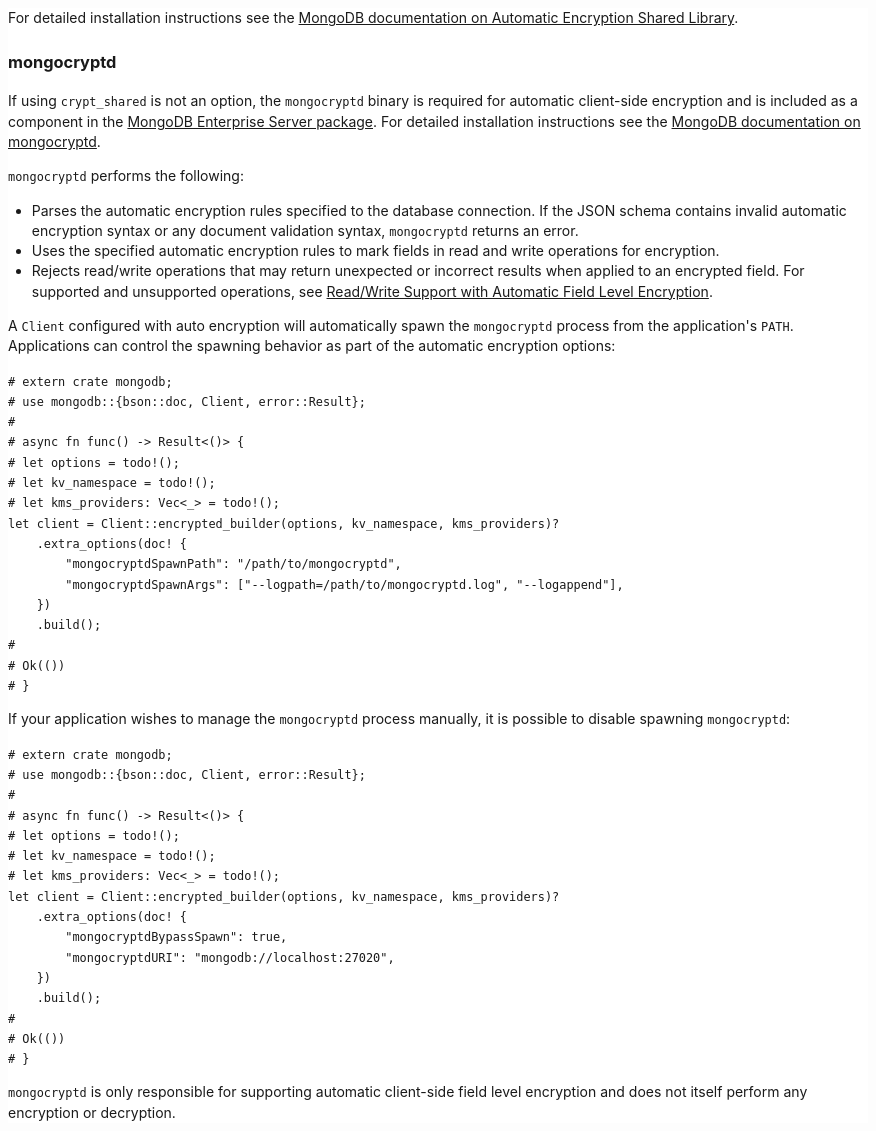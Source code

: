 For detailed installation instructions see the [MongoDB documentation on Automatic Encryption Shared Library](https://www.mongodb.com/docs/manual/core/queryable-encryption/reference/shared-library).

### mongocryptd

If using `crypt_shared` is not an option, the `mongocryptd` binary is required for automatic client-side encryption and is included as a component in the [MongoDB Enterprise Server package](https://dochub.mongodb.org/core/install-mongodb-enterprise). For detailed installation instructions see the [MongoDB documentation on mongocryptd](https://dochub.mongodb.org/core/client-side-field-level-encryption-mongocryptd).

`mongocryptd` performs the following:
* Parses the automatic encryption rules specified to the database connection. If the JSON schema contains invalid automatic encryption syntax or any document validation syntax, `mongocryptd` returns an error.
* Uses the specified automatic encryption rules to mark fields in read and write operations for encryption.
* Rejects read/write operations that may return unexpected or incorrect results when applied to an encrypted field. For supported and unsupported operations, see [Read/Write Support with Automatic Field Level Encryption](https://dochub.mongodb.org/core/client-side-field-level-encryption-read-write-support).

A `Client` configured with auto encryption will automatically spawn the `mongocryptd` process from the application's `PATH`. Applications can control the spawning behavior as part of the automatic encryption options:
```rust,no_run
# extern crate mongodb;
# use mongodb::{bson::doc, Client, error::Result};
#
# async fn func() -> Result<()> {
# let options = todo!();
# let kv_namespace = todo!();
# let kms_providers: Vec<_> = todo!();
let client = Client::encrypted_builder(options, kv_namespace, kms_providers)?
    .extra_options(doc! {
        "mongocryptdSpawnPath": "/path/to/mongocryptd",
        "mongocryptdSpawnArgs": ["--logpath=/path/to/mongocryptd.log", "--logappend"],
    })
    .build();
#
# Ok(())
# }
```
If your application wishes to manage the `mongocryptd` process manually, it is possible to disable spawning `mongocryptd`:
```rust,no_run
# extern crate mongodb;
# use mongodb::{bson::doc, Client, error::Result};
#
# async fn func() -> Result<()> {
# let options = todo!();
# let kv_namespace = todo!();
# let kms_providers: Vec<_> = todo!();
let client = Client::encrypted_builder(options, kv_namespace, kms_providers)?
    .extra_options(doc! {
        "mongocryptdBypassSpawn": true,
        "mongocryptdURI": "mongodb://localhost:27020",
    })
    .build();
#
# Ok(())
# }
```
`mongocryptd` is only responsible for supporting automatic client-side field level encryption and does not itself perform any encryption or decryption.
